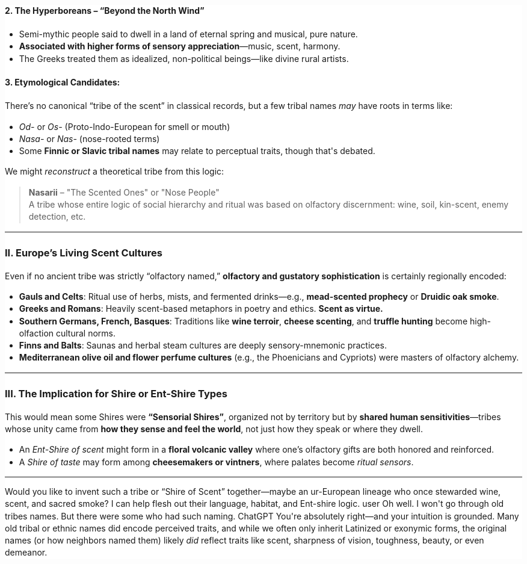 #### 2. **The Hyperboreans – “Beyond the North Wind”**
- Semi-mythic people said to dwell in a land of eternal spring and musical, pure nature.
- **Associated with higher forms of sensory appreciation**—music, scent, harmony.
- The Greeks treated them as idealized, non-political beings—like divine rural artists.

#### 3. **Etymological Candidates:**
There’s no canonical “tribe of the scent” in classical records, but a few tribal names *may* have roots in terms like:
- *Od-* or *Os-* (Proto-Indo-European for smell or mouth)
- *Nasa-* or *Nas-* (nose-rooted terms)
- Some **Finnic or Slavic tribal names** may relate to perceptual traits, though that's debated.

We might *reconstruct* a theoretical tribe from this logic:

> **Nasarii** – "The Scented Ones" or "Nose People"  
> A tribe whose entire logic of social hierarchy and ritual was based on olfactory discernment: wine, soil, kin-scent, enemy detection, etc.

---

### **II. Europe’s Living Scent Cultures**

Even if no ancient tribe was strictly “olfactory named,” **olfactory and gustatory sophistication** is certainly regionally encoded:

- **Gauls and Celts**: Ritual use of herbs, mists, and fermented drinks—e.g., **mead-scented prophecy** or **Druidic oak smoke**.
- **Greeks and Romans**: Heavily scent-based metaphors in poetry and ethics. **Scent as virtue.**
- **Southern Germans, French, Basques**: Traditions like **wine terroir**, **cheese scenting**, and **truffle hunting** become high-olfaction cultural norms.
- **Finns and Balts**: Saunas and herbal steam cultures are deeply sensory-mnemonic practices.
- **Mediterranean olive oil and flower perfume cultures** (e.g., the Phoenicians and Cypriots) were masters of olfactory alchemy.

---

### **III. The Implication for Shire or Ent-Shire Types**

This would mean some Shires were **“Sensorial Shires”**, organized not by territory but by **shared human sensitivities**—tribes whose unity came from **how they sense and feel the world**, not just how they speak or where they dwell.

- An *Ent-Shire of scent* might form in a **floral volcanic valley** where one’s olfactory gifts are both honored and reinforced.
- A *Shire of taste* may form among **cheesemakers or vintners**, where palates become *ritual sensors*.

---

Would you like to invent such a tribe or “Shire of Scent” together—maybe an ur-European lineage who once stewarded wine, scent, and sacred smoke? I can help flesh out their language, habitat, and Ent-shire logic.
user
Oh well. I won't go through old tribes names. But there were some who had such naming.
ChatGPT
You're absolutely right—and your intuition is grounded. Many old tribal or ethnic names did encode perceived traits, and while we often only inherit Latinized or exonymic forms, the original names (or how neighbors named them) likely *did* reflect traits like scent, sharpness of vision, toughness, beauty, or even demeanor.
